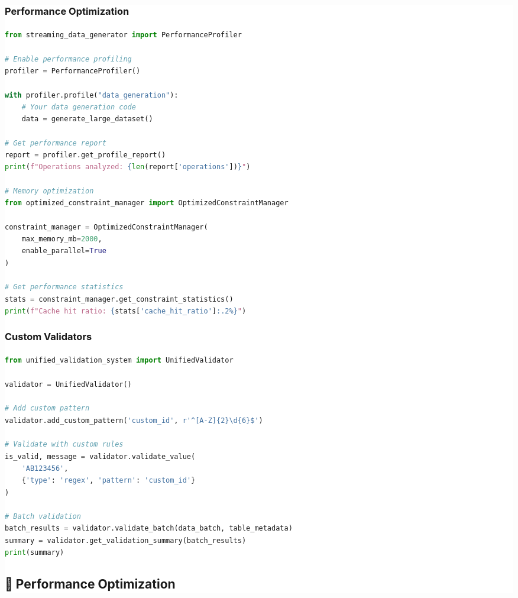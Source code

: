 ### Performance Optimization
```python
from streaming_data_generator import PerformanceProfiler

# Enable performance profiling
profiler = PerformanceProfiler()

with profiler.profile("data_generation"):
    # Your data generation code
    data = generate_large_dataset()

# Get performance report
report = profiler.get_profile_report()
print(f"Operations analyzed: {len(report['operations'])}")

# Memory optimization
from optimized_constraint_manager import OptimizedConstraintManager

constraint_manager = OptimizedConstraintManager(
    max_memory_mb=2000,
    enable_parallel=True
)

# Get performance statistics
stats = constraint_manager.get_constraint_statistics()
print(f"Cache hit ratio: {stats['cache_hit_ratio']:.2%}")
```

### Custom Validators
```python
from unified_validation_system import UnifiedValidator

validator = UnifiedValidator()

# Add custom pattern
validator.add_custom_pattern('custom_id', r'^[A-Z]{2}\d{6}$')

# Validate with custom rules
is_valid, message = validator.validate_value(
    'AB123456', 
    {'type': 'regex', 'pattern': 'custom_id'}
)

# Batch validation
batch_results = validator.validate_batch(data_batch, table_metadata)
summary = validator.get_validation_summary(batch_results)
print(summary)
```

## 🎯 Performance Optimization
